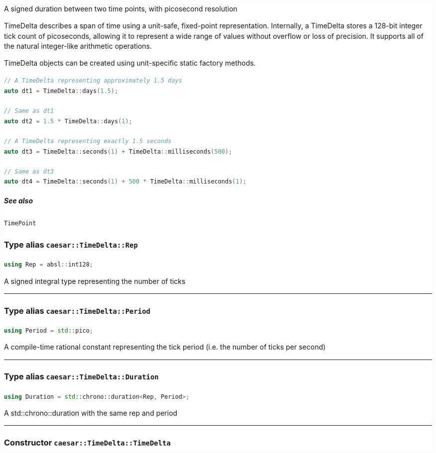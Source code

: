 A signed duration between two time points, with picosecond resolution

TimeDelta describes a span of time using a unit-safe, fixed-point representation. Internally, a TimeDelta stores a 128-bit integer tick count of picoseconds, allowing it to represent a wide range of values without overflow or loss of precision. It supports all of the natural integer-like arithmetic operations.

TimeDelta objects can be created using unit-specific static factory methods.

``` cpp
// A TimeDelta representing approximately 1.5 days
auto dt1 = TimeDelta::days(1.5);

// Same as dt1
auto dt2 = 1.5 * TimeDelta::days(1);

// A TimeDelta representing exactly 1.5 seconds
auto dt3 = TimeDelta::seconds(1) + TimeDelta::milliseconds(500);

// Same as dt3
auto dt4 = TimeDelta::seconds(1) + 500 * TimeDelta::milliseconds(1);
```

##### See also

`TimePoint`

### Type alias `caesar::TimeDelta::Rep`

``` cpp
using Rep = absl::int128;
```

A signed integral type representing the number of ticks

-----

### Type alias `caesar::TimeDelta::Period`

``` cpp
using Period = std::pico;
```

A compile-time rational constant representing the tick period (i.e. the number of ticks per second)

-----

### Type alias `caesar::TimeDelta::Duration`

``` cpp
using Duration = std::chrono::duration<Rep, Period>;
```

A std::chrono::duration with the same rep and period

-----

### Constructor `caesar::TimeDelta::TimeDelta`
